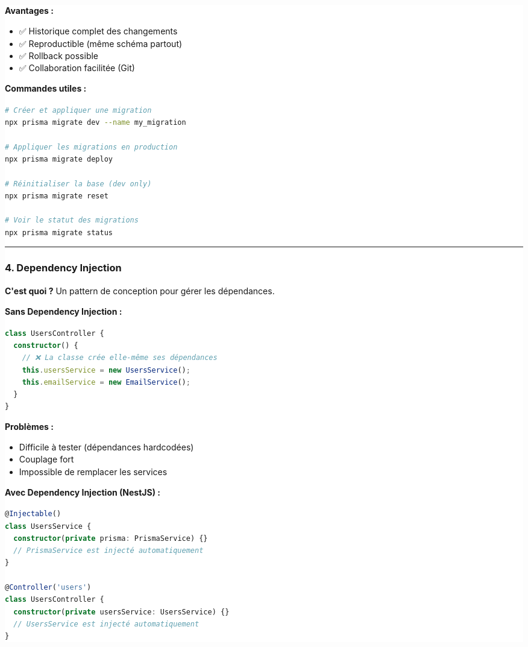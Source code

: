 **Avantages :**
- ✅ Historique complet des changements
- ✅ Reproductible (même schéma partout)
- ✅ Rollback possible
- ✅ Collaboration facilitée (Git)

**Commandes utiles :**
```bash
# Créer et appliquer une migration
npx prisma migrate dev --name my_migration

# Appliquer les migrations en production
npx prisma migrate deploy

# Réinitialiser la base (dev only)
npx prisma migrate reset

# Voir le statut des migrations
npx prisma migrate status
```

---

### 4. Dependency Injection

**C'est quoi ?** Un pattern de conception pour gérer les dépendances.

**Sans Dependency Injection :**

```typescript
class UsersController {
  constructor() {
    // ❌ La classe crée elle-même ses dépendances
    this.usersService = new UsersService();
    this.emailService = new EmailService();
  }
}
```

**Problèmes :**
- Difficile à tester (dépendances hardcodées)
- Couplage fort
- Impossible de remplacer les services

**Avec Dependency Injection (NestJS) :**

```typescript
@Injectable()
class UsersService {
  constructor(private prisma: PrismaService) {}
  // PrismaService est injecté automatiquement
}

@Controller('users')
class UsersController {
  constructor(private usersService: UsersService) {}
  // UsersService est injecté automatiquement
}
```
